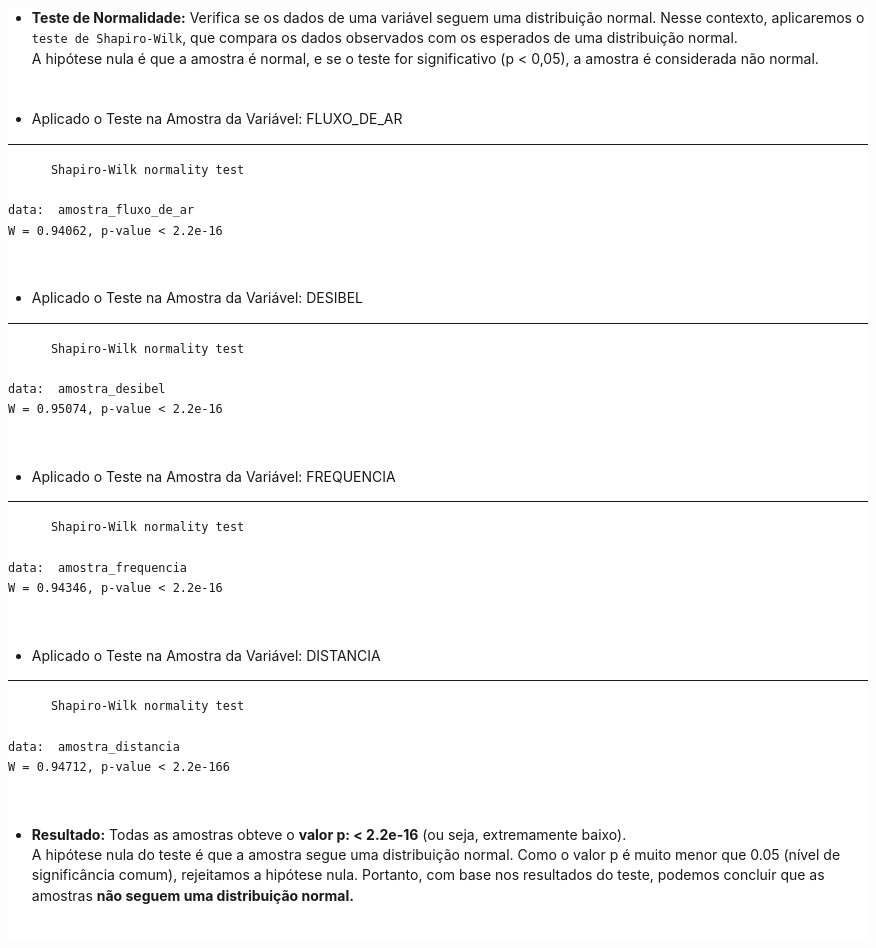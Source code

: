 * **Teste de Normalidade:** Verifica se os dados de uma variável seguem uma distribuição normal. Nesse contexto, aplicaremos o ```teste de Shapiro-Wilk```, que compara os dados observados com os esperados de uma distribuição normal.<br> 
  A hipótese nula é que a amostra é normal, e se o teste for significativo (p < 0,05), a amostra é considerada não normal.
  <br>
  <br>
  <br>
* Aplicado o Teste na Amostra da Variável: FLUXO_DE_AR
 ---
  ```
        Shapiro-Wilk normality test

  data:  amostra_fluxo_de_ar
  W = 0.94062, p-value < 2.2e-16
  ```
  <br>
 

  * Aplicado o Teste na Amostra da Variável: DESIBEL
 ---
  ```
        Shapiro-Wilk normality test

  data:  amostra_desibel
  W = 0.95074, p-value < 2.2e-16
  ```
  <br>


  * Aplicado o Teste na Amostra da Variável: FREQUENCIA
  ---

  ```
        Shapiro-Wilk normality test

  data:  amostra_frequencia
  W = 0.94346, p-value < 2.2e-16
  ```
  <br>
 

  * Aplicado o Teste na Amostra da Variável: DISTANCIA
  ---
  ```
        Shapiro-Wilk normality test

  data:  amostra_distancia
  W = 0.94712, p-value < 2.2e-166
  ```
  <br>

   * **Resultado:** Todas as amostras obteve o **valor p: < 2.2e-16** (ou seja, extremamente baixo). <br>
  A hipótese nula do teste é que a amostra segue uma distribuição normal.
  Como o valor p é muito menor que 0.05 (nível de significância comum), rejeitamos a hipótese nula.
  Portanto, com base nos resultados do teste, podemos concluir que as amostras **não seguem uma distribuição normal.**
  <br>
 
